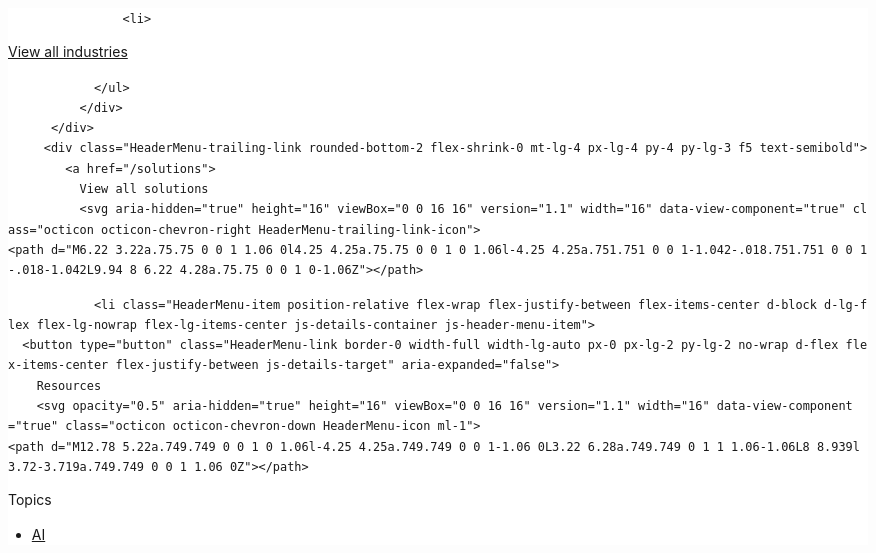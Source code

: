 </a></li>

                    <li>
  <a class="HeaderMenu-dropdown-link d-block no-underline position-relative py-2 Link--secondary" data-analytics-event="{&quot;location&quot;:&quot;navbar&quot;,&quot;action&quot;:&quot;view_all_industries&quot;,&quot;context&quot;:&quot;solutions&quot;,&quot;tag&quot;:&quot;link&quot;,&quot;label&quot;:&quot;view_all_industries_link_solutions_navbar&quot;}" href="/solutions/industry">
      View all industries

    
</a></li>

                </ul>
              </div>
          </div>
         <div class="HeaderMenu-trailing-link rounded-bottom-2 flex-shrink-0 mt-lg-4 px-lg-4 py-4 py-lg-3 f5 text-semibold">
            <a href="/solutions">
              View all solutions
              <svg aria-hidden="true" height="16" viewBox="0 0 16 16" version="1.1" width="16" data-view-component="true" class="octicon octicon-chevron-right HeaderMenu-trailing-link-icon">
    <path d="M6.22 3.22a.75.75 0 0 1 1.06 0l4.25 4.25a.75.75 0 0 1 0 1.06l-4.25 4.25a.751.751 0 0 1-1.042-.018.751.751 0 0 1-.018-1.042L9.94 8 6.22 4.28a.75.75 0 0 1 0-1.06Z"></path>
</svg>
</a>         </div>
      </div>
</li>


                <li class="HeaderMenu-item position-relative flex-wrap flex-justify-between flex-items-center d-block d-lg-flex flex-lg-nowrap flex-lg-items-center js-details-container js-header-menu-item">
      <button type="button" class="HeaderMenu-link border-0 width-full width-lg-auto px-0 px-lg-2 py-lg-2 no-wrap d-flex flex-items-center flex-justify-between js-details-target" aria-expanded="false">
        Resources
        <svg opacity="0.5" aria-hidden="true" height="16" viewBox="0 0 16 16" version="1.1" width="16" data-view-component="true" class="octicon octicon-chevron-down HeaderMenu-icon ml-1">
    <path d="M12.78 5.22a.749.749 0 0 1 0 1.06l-4.25 4.25a.749.749 0 0 1-1.06 0L3.22 6.28a.749.749 0 1 1 1.06-1.06L8 8.939l3.72-3.719a.749.749 0 0 1 1.06 0Z"></path>
</svg>
      </button>
      <div class="HeaderMenu-dropdown dropdown-menu rounded m-0 p-0 pt-2 pt-lg-4 position-relative position-lg-absolute left-0 left-lg-n3 pb-2 pb-lg-4 d-lg-flex flex-wrap dropdown-menu-wide">
          <div class="HeaderMenu-column px-lg-4 border-lg-right mb-4 mb-lg-0 pr-lg-7">
              <div class="border-bottom pb-3 pb-lg-0 border-lg-bottom-0">
                    <span class="d-block h4 color-fg-default my-1" id="resources-topics-heading">Topics</span>
                <ul class="list-style-none f5" aria-labelledby="resources-topics-heading">
                    <li>
  <a class="HeaderMenu-dropdown-link d-block no-underline position-relative py-2 Link--secondary" data-analytics-event="{&quot;location&quot;:&quot;navbar&quot;,&quot;action&quot;:&quot;ai&quot;,&quot;context&quot;:&quot;resources&quot;,&quot;tag&quot;:&quot;link&quot;,&quot;label&quot;:&quot;ai_link_resources_navbar&quot;}" href="/resources/articles/ai">
      AI

    
</a></li>
